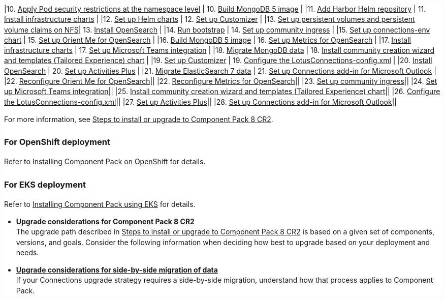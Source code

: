 |10. [Apply Pod security restrictions at the namespace level](cp_install_services_tasks.md#psa_namespace) | 10. [Build MongoDB 5 image](cp_install_services_tasks.md#inst_mongo5) |
|11. [Add Harbor Helm repository](cp_install_services_tasks.md#harbor_repo) | 11.  [Install infrastructure charts](cp_install_services_tasks.md#infra_chart) |
|12.  [Set up Helm charts](cp_install_services_tasks.md#setup_helm) | 12.  [Set up Customizer](cp_install_services_tasks.md#section_n3c_xhj_dvb) |
|13. [Set up persistent volumes and persistent volume claims on NFS](cp_install_services_tasks.md#pv_pvc)| 13. [Install OpenSearch](cp_install_services_tasks.md#os_chart) |
|14. [Run bootstrap](cp_install_services_tasks.md#bootstrap) | 14. [Set up community ingress](cp_install_services_tasks.md#comm_ingress) |
|15. [Set up connections-env chart](cp_install_services_tasks.md#cnx_env) | 15. [Set up Orient Me for OpenSearch](cp_install_services_tasks.md#orientme_os) |
|16. [Build MongoDB 5 image](cp_install_services_tasks.md#inst_mongo5) | 16. [Set up Metrics for OpenSearch](cp_install_services_tasks.md#metrics_os) |
|17. [Install infrastructure charts](cp_install_services_tasks.md#infra_chart) | 17. [Set up Microsoft Teams integration](cp_install_services_tasks.md#teams_integ) |
|18. [Migrate MongoDB data](cp_install_services_tasks.md#migrate_mongo3) | 18. [Install community creation wizard and templates \(Tailored Experience\) chart](cp_install_services_tasks.md#comm_tailored) |
|19. [Set up Customizer](cp_install_services_tasks.md#section_n3c_xhj_dvb) | 19. [Configure the LotusConnections-config.xml](cp_install_services_tasks.md#lotusxml) |
|20. [Install OpenSearch](cp_install_services_tasks.md#os_chart) | 20. [Set up Activities Plus](cp_install_services_tasks.md#activities_plus) |
|21. [Migrate ElasticSearch 7 data](cp_install_services_tasks.md#migrate_mongo3) | 21. [Set up Connections add-in for Microsoft Outlook](cp_install_services_tasks.md#ms_outlook_addin) |
|22. [Reconfigure Orient Me for OpenSearch](cp_install_services_tasks.md#orientme_os)||
|22. [Reconfigure Metrics for OpenSearch](cp_install_services_tasks.md#metrics_os)||
|23. [Set up community ingress](cp_install_services_tasks.md#comm_ingress)||
|24. [Set up Microsoft Teams integration](cp_install_services_tasks.md#teams_integ)||
|25. [Install community creation wizard and templates \(Tailored Experience\) chart](cp_install_services_tasks.md#comm_tailored)||
|26. [Configure the LotusConnections-config.xml](cp_install_services_tasks.md#lotusxml)||
|27. [Set up Activities Plus](cp_install_services_tasks.md#activities_plus)||
|28. [Set up Connections add-in for Microsoft Outlook](cp_install_services_tasks.md#ms_outlook_addin)||

For more information, see [Steps to install or upgrade to Component Pack 8 CR2](cp_install_services_tasks.md).

### For OpenShift deployment

Refer to [Installing Component Pack on OpenShift](cp_openshift.md) for details.

### For EKS deployment

Refer to [Installing Component Pack using EKS](cp_eks.md) for details.

-   **[Upgrade considerations for Component Pack 8 CR2](../install/upgrade_considerations.md)**  
The upgrade path described in [Steps to install or upgrade to Component Pack 8 CR2](../install/cp_install_services_tasks.md) is based on a given set of components, versions, and goals. Consider the following information when deciding how best to upgrade based on your deployment and needs.

-   **[Upgrade considerations for side-by-side migration of data](../install/cp_upgrade_considerations_for_side_by_side_migration.md)**  
If your Connections upgrade strategy requires a side-by-side migration, understand how that process applies to Component Pack.
